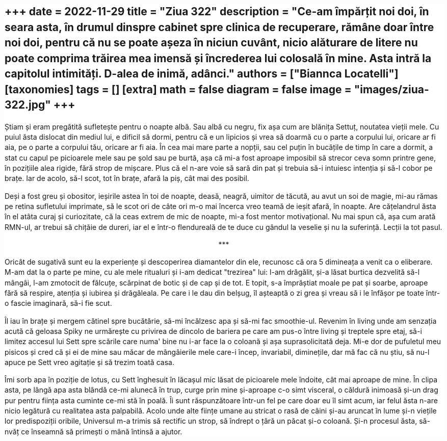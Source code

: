 
+++
date = 2022-11-29
title = "Ziua 322"
description = "Ce-am împărțit noi doi, în seara asta, în drumul dinspre cabinet spre clinica de recuperare, rămâne doar între noi doi, pentru că nu se poate așeza în niciun cuvânt, nicio alăturare de litere nu poate comprima trăirea mea imensă și încrederea lui colosală în mine. Asta intră la capitolul intimități. D-alea de inimă, adânci."
authors = ["Biannca Locatelli"]
[taxonomies]
tags = []
[extra]
math = false
diagram = false
image = "images/ziua-322.jpg"
+++
---

Știam și eram pregătită sufletește pentru o noapte albă. Sau albă cu negru, fix așa cum are blănița Settuț, noutatea vieții mele. Cu puiul ăsta dislocat din mediul lui, e dificil să dormi, pentru că e un lipicios și vrea să doarmă cu o parte a corpului lui, oricare ar fi aia, pe o parte a corpului tău, oricare ar fi aia. În cea mai mare parte a nopții, sau cel puțin în bucățile de timp în care a dormit, a stat cu capul pe picioarele mele sau pe șold sau pe burtă, așa că mi-a fost aproape imposibil să strecor ceva somn printre gene, în pozițiile alea rigide, fără strop de mișcare. Plus că el n-are voie să sară din pat și trebuia să-i intuiesc intenția și să-l cobor pe brațe. Iar de acolo, să-l scot, tot în brațe, afară la piș, cât mai des posibil.

Deși a fost greu și obositor, ieșirile astea în toi de noapte, deasă, neagră, uimitor de tăcută, au avut un soi de magie, mi-au rămas pe retina sufletului imprimate, să le scot ori de câte ori m-o mai încerca vreo teamă de ieșit afară, în noapte. Are cățelandrul ăsta în el atâta curaj și curiozitate, că la ceas extrem de mic de noapte, mi-a fost mentor motivațional. Nu mai spun că, așa cum arată RMN-ul, ar trebui să chițăie de dureri, iar el e într-o flendureală de te duce cu gândul la veselie și nu la suferință. Lecții la tot pasul.

<p style="text-align: center;">***</p>

Oricât de sugativă sunt eu la experiențe și descoperirea diamantelor din ele, recunosc că ora 5 dimineața a venit ca o eliberare. M-am dat la o parte pe mine, cu ale mele ritualuri și i-am dedicat "trezirea" lui: l-am drăgălit, și-a lăsat burtica dezvelită să-l mângâi, l-am zmotocit de fălcuțe, scărpinat de botic și de cap și de tot. E topit, s-a împrăștiat moale pe pat și soarbe, aproape fără să respire, atenția și iubirea și drăgăleala. Pe care i le dau din belșug, îl așteaptă o zi grea și vreau să i le înfășor pe toate într-o fascie imaginară, să-i fie scut.

Îl iau în brațe și mergem cătinel spre bucătărie, să-mi încălzesc apa și să-mi fac smoothie-ul. Revenim în living unde am senzația acută că geloasa Spiky ne urmărește cu privirea de dincolo de bariera pe care am pus-o între living și treptele spre etaj, să-i limitez accesul lui Sett spre scările care numa' bine nu i-ar face la o coloană și așa suprasolicitată deja. Mi-e dor de pufuletul meu pisicos și cred că și ei de mine sau măcar de mângâierile mele care-i încep, invariabil, diminețile, dar mă fac că nu știu, să nu-l apuce pe Sett vreo agitație și să trezim toată casa.

Îmi sorb apa în poziție de lotus, cu Sett înghesuit în lăcașul mic lăsat de picioarele mele îndoite, cât mai aproape de mine. În clipa asta, pe lângă apa asta blândă ce-mi alunecă în trup, curge prin mine și-aproape c-o simt visceral, o căldură inimoasă și-un drag pur pentru ființa asta cuminte ce-mi stă în poală. Îi sunt răspunzătoare într-un fel pe care doar eu îl simt acum, iar felul ăsta n-are nicio legătură cu realitatea asta palpabilă. Acolo unde alte ființe umane au stricat o rasă de câini și-au aruncat în lume și-n viețile lor predispoziții oribile, Universul m-a trimis să rectific un strop, să îndrept o țâră un păcat și-o coloană. Și-n procesul ăsta, să-nvăț ce înseamnă să primești o mână întinsă a ajutor.
